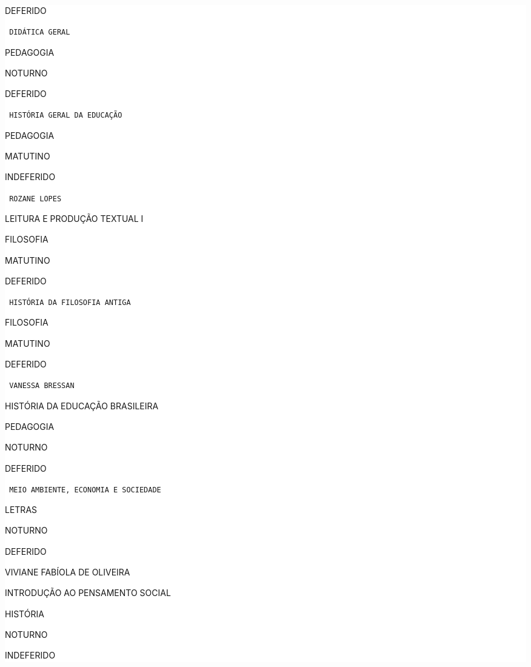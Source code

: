    DEFERIDO

     DIDÁTICA GERAL

   PEDAGOGIA

   NOTURNO

   DEFERIDO

     HISTÓRIA GERAL DA EDUCAÇÃO

   PEDAGOGIA

   MATUTINO

   INDEFERIDO

     ROZANE LOPES

   LEITURA E PRODUÇÃO TEXTUAL I

   FILOSOFIA

   MATUTINO

   DEFERIDO

     HISTÓRIA DA FILOSOFIA ANTIGA

   FILOSOFIA

   MATUTINO

   DEFERIDO

     VANESSA BRESSAN

   HISTÓRIA DA EDUCAÇÃO BRASILEIRA

   PEDAGOGIA

   NOTURNO

   DEFERIDO

     MEIO AMBIENTE, ECONOMIA E SOCIEDADE

   LETRAS

   NOTURNO

   DEFERIDO

      

  

 VIVIANE FABÍOLA DE OLIVEIRA

   INTRODUÇÃO AO PENSAMENTO SOCIAL

   HISTÓRIA

   NOTURNO

   INDEFERIDO

